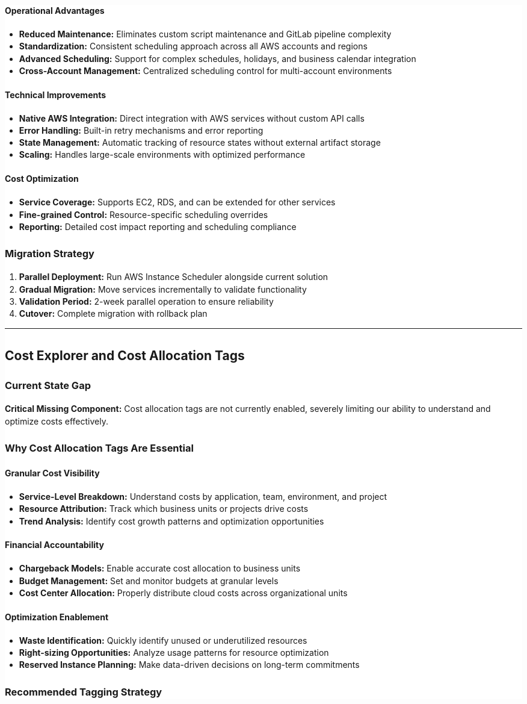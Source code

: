 #### **Operational Advantages**
- **Reduced Maintenance:** Eliminates custom script maintenance and GitLab pipeline complexity
- **Standardization:** Consistent scheduling approach across all AWS accounts and regions
- **Advanced Scheduling:** Support for complex schedules, holidays, and business calendar integration
- **Cross-Account Management:** Centralized scheduling control for multi-account environments

#### **Technical Improvements**
- **Native AWS Integration:** Direct integration with AWS services without custom API calls
- **Error Handling:** Built-in retry mechanisms and error reporting
- **State Management:** Automatic tracking of resource states without external artifact storage
- **Scaling:** Handles large-scale environments with optimized performance

#### **Cost Optimization**
- **Service Coverage:** Supports EC2, RDS, and can be extended for other services
- **Fine-grained Control:** Resource-specific scheduling overrides
- **Reporting:** Detailed cost impact reporting and scheduling compliance

### Migration Strategy
1. **Parallel Deployment:** Run AWS Instance Scheduler alongside current solution
2. **Gradual Migration:** Move services incrementally to validate functionality
3. **Validation Period:** 2-week parallel operation to ensure reliability
4. **Cutover:** Complete migration with rollback plan

---

## Cost Explorer and Cost Allocation Tags

### Current State Gap
**Critical Missing Component:** Cost allocation tags are not currently enabled, severely limiting our ability to understand and optimize costs effectively.

### Why Cost Allocation Tags Are Essential

#### **Granular Cost Visibility**
- **Service-Level Breakdown:** Understand costs by application, team, environment, and project
- **Resource Attribution:** Track which business units or projects drive costs
- **Trend Analysis:** Identify cost growth patterns and optimization opportunities

#### **Financial Accountability**
- **Chargeback Models:** Enable accurate cost allocation to business units
- **Budget Management:** Set and monitor budgets at granular levels
- **Cost Center Allocation:** Properly distribute cloud costs across organizational units

#### **Optimization Enablement**
- **Waste Identification:** Quickly identify unused or underutilized resources
- **Right-sizing Opportunities:** Analyze usage patterns for resource optimization
- **Reserved Instance Planning:** Make data-driven decisions on long-term commitments

### Recommended Tagging Strategy
